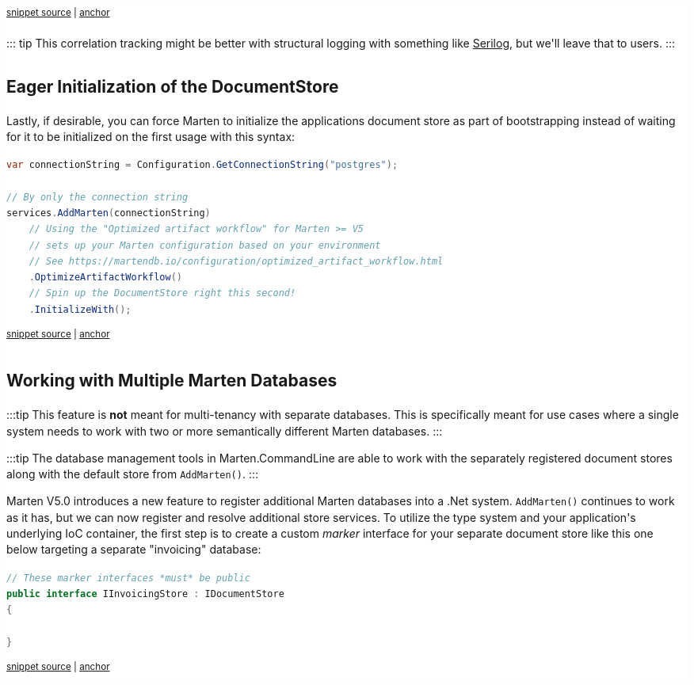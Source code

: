 <sup><a href='https://github.com/JasperFx/marten/blob/master/src/AspNetCoreWithMarten/Samples/PerScopeSessionCreation/Startup.cs#L125-L138' title='Snippet source file'>snippet source</a> | <a href='#snippet-sample_addmartenwithcustomsessioncreationbyscope' title='Start of snippet'>anchor</a></sup>


::: tip
This correlation tracking might be better with structural logging with something like [Serilog](https://serilog.net), but we'll leave that to users.
:::

## Eager Initialization of the DocumentStore

Lastly, if desirable, you can force Marten to initialize the applications document store as part of bootstrapping instead of waiting for it to be initialized on the first usage with this syntax:


<a id='snippet-sample_addmartenwitheagerinitialization'></a>
```cs
var connectionString = Configuration.GetConnectionString("postgres");

// By only the connection string
services.AddMarten(connectionString)
    // Using the "Optimized artifact workflow" for Marten >= V5
    // sets up your Marten configuration based on your environment
    // See https://martendb.io/configuration/optimized_artifact_workflow.html
    .OptimizeArtifactWorkflow()
    // Spin up the DocumentStore right this second!
    .InitializeWith();
```
<sup><a href='https://github.com/JasperFx/marten/blob/master/src/AspNetCoreWithMarten/Samples/EagerInitialization/Startup.cs#L19-L32' title='Snippet source file'>snippet source</a> | <a href='#snippet-sample_addmartenwitheagerinitialization' title='Start of snippet'>anchor</a></sup>


## Working with Multiple Marten Databases

:::tip
This feature is **not** meant for multi-tenancy with separate databases. This is specifically meant for use
cases where a single system needs to work with two or more semantically different Marten databases.
:::

:::tip
The database management tools in Marten.CommandLine are able to work with the separately registered
document stores along with the default store from `AddMarten()`.
:::

Marten V5.0 introduces a new feature to register additional Marten databases into a .Net system. `AddMarten()` continues to work as it has, but we can now register and resolve additional store services. To utilize the type system and your application's underlying IoC container, the first step is to create a custom *marker* interface for your separate document store like this one below targeting a separate "invoicing" database:


<a id='snippet-sample_iinvoicingstore'></a>
```cs
// These marker interfaces *must* be public
public interface IInvoicingStore : IDocumentStore
{

}
```
<sup><a href='https://github.com/JasperFx/marten/blob/master/src/CoreTests/Examples/MultipleDocumentStores.cs#L57-L65' title='Snippet source file'>snippet source</a> | <a href='#snippet-sample_iinvoicingstore' title='Start of snippet'>anchor</a></sup>
